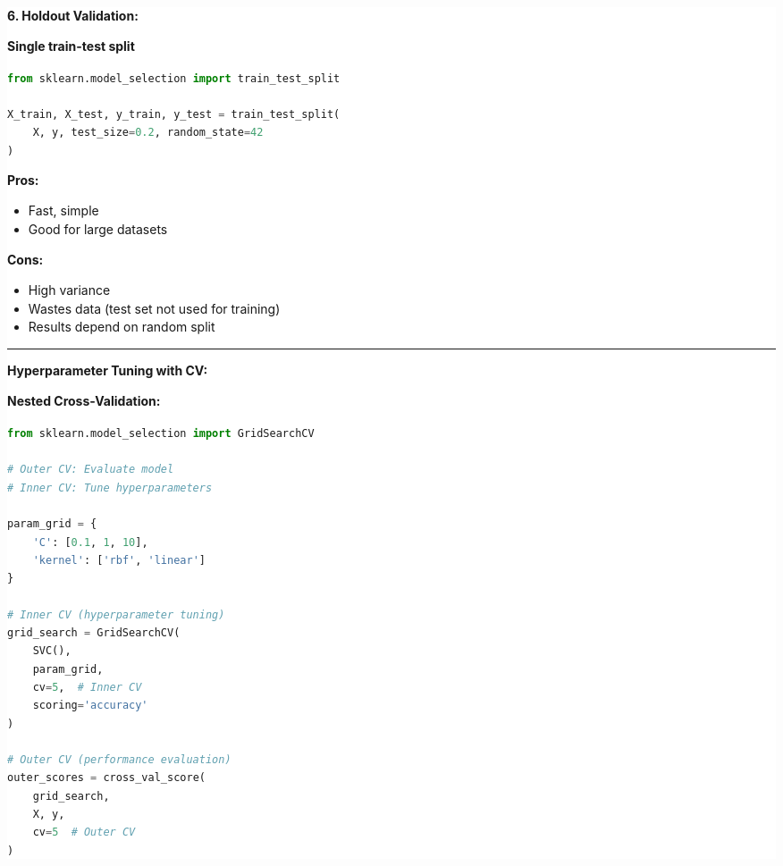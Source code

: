 
**6. Holdout Validation:**

**Single train-test split**

```python
from sklearn.model_selection import train_test_split

X_train, X_test, y_train, y_test = train_test_split(
    X, y, test_size=0.2, random_state=42
)
```

**Pros:**

- Fast, simple
- Good for large datasets

**Cons:**

- High variance
- Wastes data (test set not used for training)
- Results depend on random split

---

**Hyperparameter Tuning with CV:**

**Nested Cross-Validation:**

```python
from sklearn.model_selection import GridSearchCV

# Outer CV: Evaluate model
# Inner CV: Tune hyperparameters

param_grid = {
    'C': [0.1, 1, 10],
    'kernel': ['rbf', 'linear']
}

# Inner CV (hyperparameter tuning)
grid_search = GridSearchCV(
    SVC(), 
    param_grid, 
    cv=5,  # Inner CV
    scoring='accuracy'
)

# Outer CV (performance evaluation)
outer_scores = cross_val_score(
    grid_search, 
    X, y, 
    cv=5  # Outer CV
)
```
